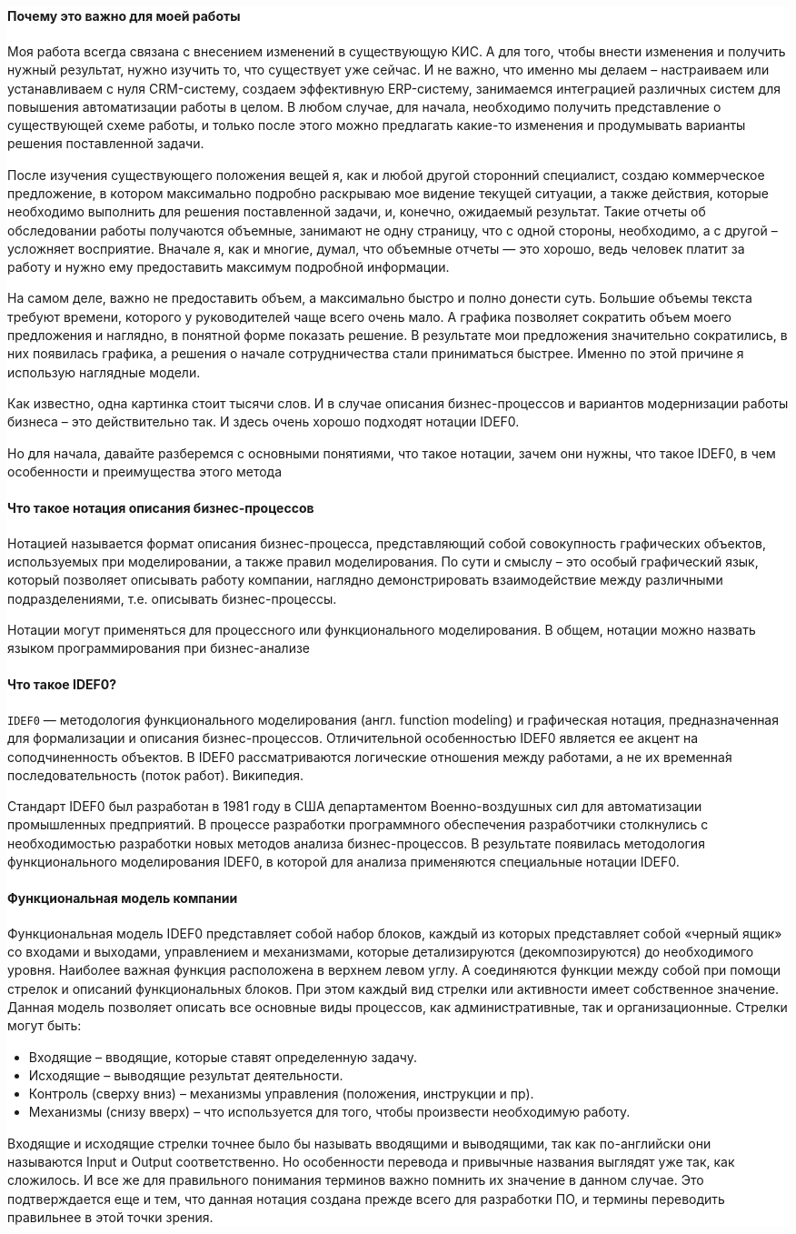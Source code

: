 #### Почему это важно для моей работы

Моя работа всегда связана с внесением изменений в существующую КИС. А для того, чтобы внести изменения и получить нужный результат, нужно изучить то, что существует уже сейчас. И не важно, что именно мы делаем – настраиваем или устанавливаем с нуля CRM-систему, создаем эффективную ERP-систему, занимаемся интеграцией различных систем для повышения автоматизации работы в целом. В любом случае, для начала, необходимо получить представление о существующей схеме работы, и только после этого можно предлагать какие-то изменения и продумывать варианты решения поставленной задачи.

После изучения существующего положения вещей я, как и любой другой сторонний специалист, создаю коммерческое предложение, в котором максимально подробно раскрываю мое видение текущей ситуации, а также действия, которые необходимо выполнить для решения поставленной задачи, и, конечно, ожидаемый результат. Такие отчеты об обследовании работы получаются объемные, занимают не одну страницу, что с одной стороны, необходимо, а с другой – усложняет восприятие. Вначале я, как и многие, думал, что объемные отчеты — это хорошо, ведь человек платит за работу и нужно ему предоставить максимум подробной информации.

На самом деле, важно не предоставить объем, а максимально быстро и полно донести суть. Большие объемы текста требуют времени, которого у руководителей чаще всего очень мало. А графика позволяет сократить объем моего предложения и наглядно, в понятной форме показать решение. В результате мои предложения значительно сократились, в них появилась графика, а решения о начале сотрудничества стали приниматься быстрее. Именно по этой причине я использую наглядные модели.

Как известно, одна картинка стоит тысячи слов. И в случае описания бизнес-процессов и вариантов модернизации работы бизнеса – это действительно так. И здесь очень хорошо подходят нотации IDEF0.

Но для начала, давайте разберемся с основными понятиями, что такое нотации, зачем они нужны, что такое IDEF0, в чем особенности и преимущества этого метода

#### Что такое нотация описания бизнес-процессов

Нотацией называется формат описания бизнес-процесса, представляющий собой совокупность графических объектов, используемых при моделировании, а также правил моделирования. По сути и смыслу – это особый графический язык, который позволяет описывать работу компании, наглядно демонстрировать взаимодействие между различными подразделениями, т.е. описывать бизнес-процессы.

Нотации могут применяться для процессного или функционального моделирования. В общем, нотации можно назвать языком программирования при бизнес-анализе

#### Что такое IDEF0?

```IDEF0``` — методология функционального моделирования (англ. function modeling) и графическая нотация, предназначенная для формализации и описания бизнес-процессов. Отличительной особенностью IDEF0 является ее акцент на соподчиненность объектов. В IDEF0 рассматриваются логические отношения между работами, а не их временна́я последовательность (поток работ). Википедия.

Стандарт IDEF0 был разработан в 1981 году в США департаментом Военно-воздушных сил для автоматизации промышленных предприятий. В процессе разработки программного обеспечения разработчики столкнулись с необходимостью разработки новых методов анализа бизнес-процессов. В результате появилась методология функционального моделирования IDEF0, в которой для анализа применяются специальные нотации IDEF0.

#### Функциональная модель компании

Функциональная модель IDEF0 представляет собой набор блоков, каждый из которых представляет собой «черный ящик» со входами и выходами, управлением и механизмами, которые детализируются (декомпозируются) до необходимого уровня. Наиболее важная функция расположена в верхнем левом углу. А соединяются функции между собой при помощи стрелок и описаний функциональных блоков. При этом каждый вид стрелки или активности имеет собственное значение. Данная модель позволяет описать все основные виды процессов, как административные, так и организационные. Стрелки могут быть:

- Входящие – вводящие, которые ставят определенную задачу.
- Исходящие – выводящие результат деятельности.
- Контроль (сверху вниз) – механизмы управления (положения, инструкции и пр).
- Механизмы (снизу вверх) – что используется для того, чтобы произвести необходимую работу.

Входящие и исходящие стрелки точнее было бы называть вводящими и выводящими, так как по-английски они называются Input и Output соответственно. Но особенности перевода и привычные названия выглядят уже так, как сложилось. И все же для правильного понимания терминов важно помнить их значение в данном случае. Это подтверждается еще и тем, что данная нотация создана прежде всего для разработки ПО, и термины переводить правильнее в этой точки зрения.
```